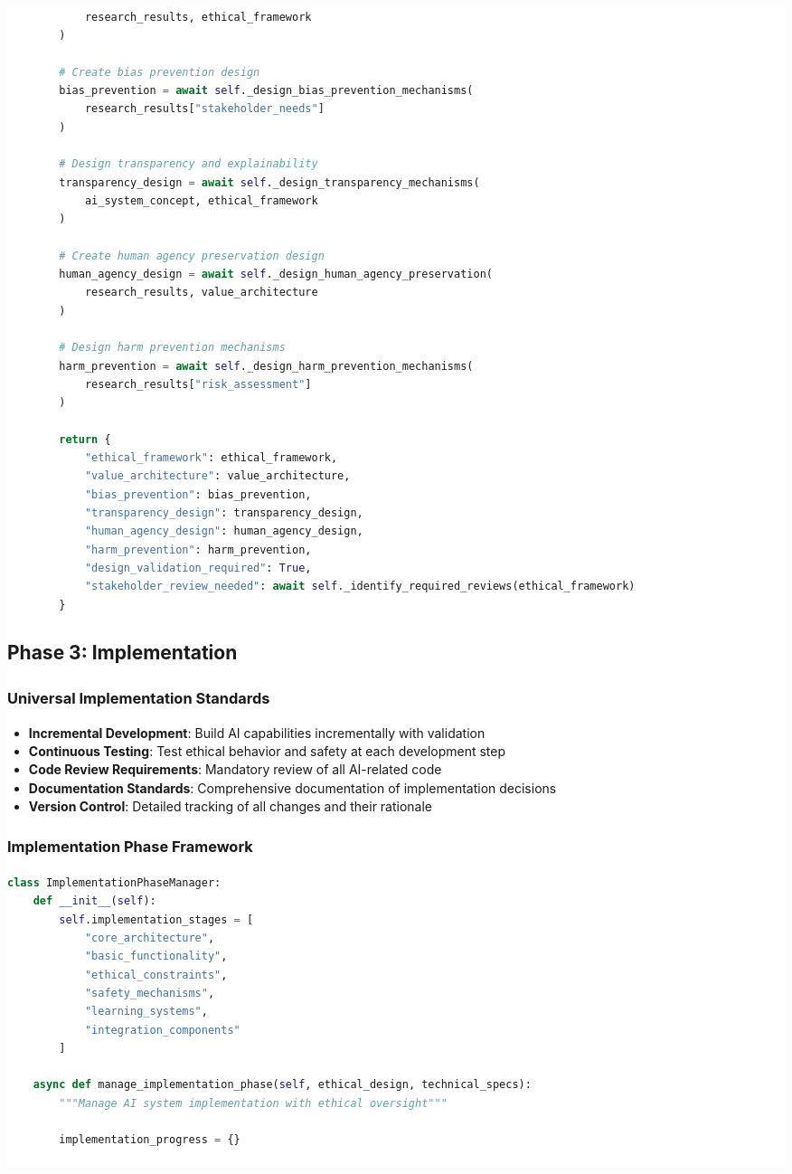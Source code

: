```python
            research_results, ethical_framework
        )
        
        # Create bias prevention design
        bias_prevention = await self._design_bias_prevention_mechanisms(
            research_results["stakeholder_needs"]
        )
        
        # Design transparency and explainability
        transparency_design = await self._design_transparency_mechanisms(
            ai_system_concept, ethical_framework
        )
        
        # Create human agency preservation design
        human_agency_design = await self._design_human_agency_preservation(
            research_results, value_architecture
        )
        
        # Design harm prevention mechanisms
        harm_prevention = await self._design_harm_prevention_mechanisms(
            research_results["risk_assessment"]
        )
        
        return {
            "ethical_framework": ethical_framework,
            "value_architecture": value_architecture,
            "bias_prevention": bias_prevention,
            "transparency_design": transparency_design,
            "human_agency_design": human_agency_design,
            "harm_prevention": harm_prevention,
            "design_validation_required": True,
            "stakeholder_review_needed": await self._identify_required_reviews(ethical_framework)
        }
```

## Phase 3: Implementation

### Universal Implementation Standards
- **Incremental Development**: Build AI capabilities incrementally with validation
- **Continuous Testing**: Test ethical behavior and safety at each development step
- **Code Review Requirements**: Mandatory review of all AI-related code
- **Documentation Standards**: Comprehensive documentation of implementation decisions
- **Version Control**: Detailed tracking of all changes and their rationale

### Implementation Phase Framework
```python
class ImplementationPhaseManager:
    def __init__(self):
        self.implementation_stages = [
            "core_architecture",
            "basic_functionality",
            "ethical_constraints",
            "safety_mechanisms",
            "learning_systems",
            "integration_components"
        ]
        
    async def manage_implementation_phase(self, ethical_design, technical_specs):
        """Manage AI system implementation with ethical oversight"""
        
        implementation_progress = {}
        
```